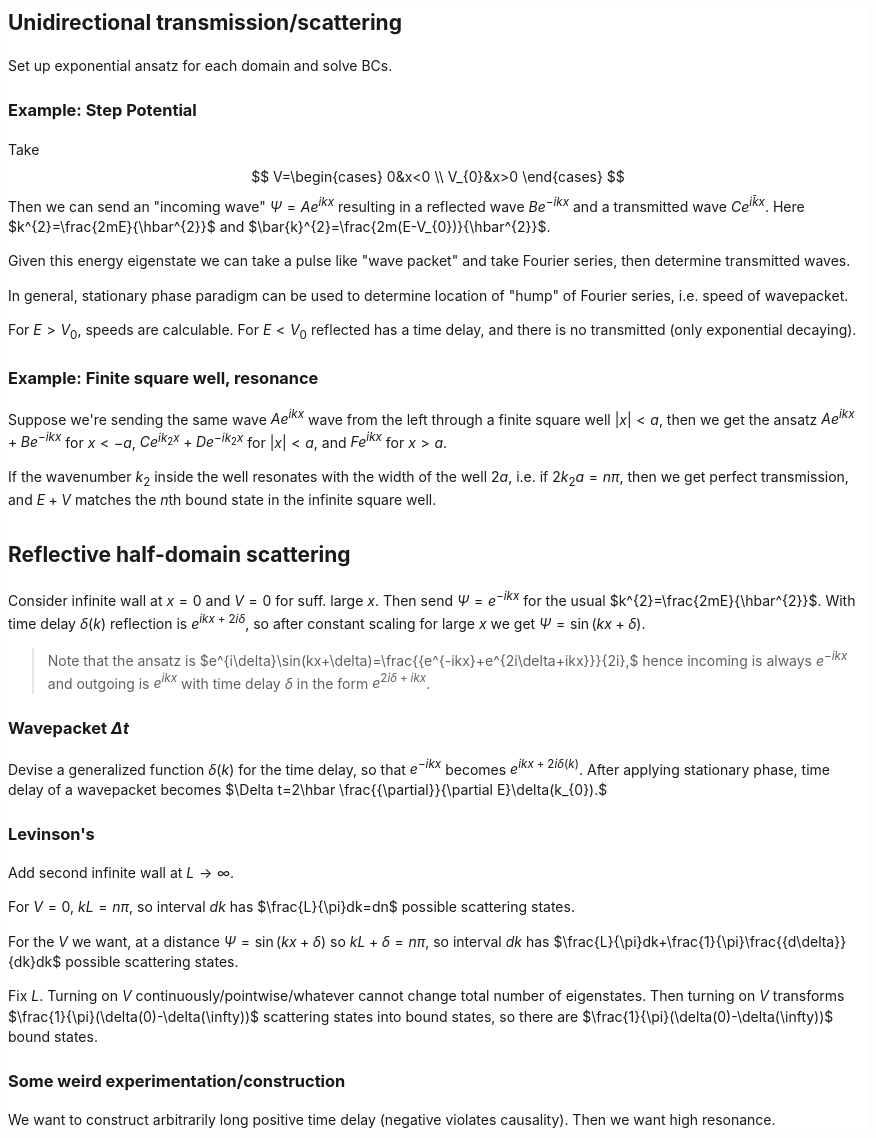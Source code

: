 ## Unidirectional transmission/scattering
Set up exponential ansatz for each domain and solve BCs.
### Example: Step Potential
Take $$
V=\begin{cases}
0&x<0 \\
V_{0}&x>0
\end{cases}
$$Then we can send an "incoming wave" $\Psi=Ae^{ikx}$ resulting in a reflected wave $Be^{-ikx}$ and a transmitted wave $Ce^{i\bar{k}x}.$ Here $k^{2}=\frac{2mE}{\hbar^{2}}$ and $\bar{k}^{2}=\frac{2m(E-V_{0})}{\hbar^{2}}$.

Given this energy eigenstate we can take a pulse like "wave packet" and take Fourier series, then determine transmitted waves.

In general, stationary phase paradigm can be used to determine location of "hump" of Fourier series, i.e. speed of wavepacket.

For $E>V_{0}$, speeds are calculable. For $E<V_{0}$ reflected has a time delay, and there is no transmitted (only exponential decaying).
### Example: Finite square well, resonance
Suppose we're sending the same wave $Ae^{ikx}$ wave from the left through a finite square well $|x|<a$, then we get the ansatz $Ae^{ikx}+Be^{-ikx}$ for $x<-a,$ $Ce^{ik_2x}+De^{-ik_2x}$ for $|x|<a,$ and $Fe^{ikx}$ for $x>a.$

If the wavenumber $k_{2}$ inside the well resonates with the width of the well $2a$, i.e. if $2k_{2}a=n\pi,$ then we get perfect transmission, and $E+V$ matches the $n$th bound state in the infinite square well.
## Reflective half-domain scattering
Consider infinite wall at $x=0$ and $V=0$ for suff. large $x$. Then send $\Psi=e^{-ikx}$ for the usual $k^{2}=\frac{2mE}{\hbar^{2}}$. With time delay $\delta(k)$ reflection is $e^{ikx+2i\delta}$, so after constant scaling for large $x$ we get $\Psi=\sin(kx+\delta)$.
> Note that the ansatz is $e^{i\delta}\sin(kx+\delta)=\frac{{e^{-ikx}+e^{2i\delta+ikx}}}{2i},$ hence incoming is always $e^{-ikx}$ and outgoing is $e^{ikx}$ with time delay $\delta$ in the form $e^{2i\delta+ikx}$.
### Wavepacket $\Delta t$
Devise a generalized function $\delta(k)$ for the time delay, so that $e^{-ikx}$ becomes $e^{ikx+2i\delta(k)}$. After applying stationary phase, time delay of a wavepacket becomes $\Delta t=2\hbar \frac{{\partial}}{\partial E}\delta(k_{0}).$
### Levinson's
Add second infinite wall at $L\to \infty.$ 

For $V=0,$ $kL=n\pi,$ so interval $dk$ has $\frac{L}{\pi}dk=dn$ possible scattering states.

For the $V$ we want, at a distance $\Psi=\sin(kx+\delta)$ so $kL+\delta=n\pi,$ so interval $dk$ has $\frac{L}{\pi}dk+\frac{1}{\pi}\frac{{d\delta}}{dk}dk$ possible scattering states.

Fix $L$. Turning on $V$ continuously/pointwise/whatever cannot change total number of eigenstates. Then turning on $V$ transforms $\frac{1}{\pi}(\delta(0)-\delta(\infty))$ scattering states into bound states, so there are $\frac{1}{\pi}(\delta(0)-\delta(\infty))$ bound states.
### Some weird experimentation/construction
We want to construct arbitrarily long positive time delay (negative violates causality). Then we want high resonance.
